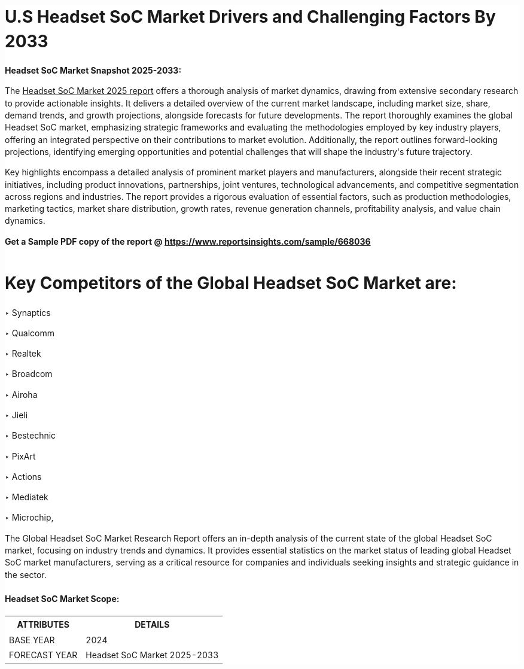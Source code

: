 # U.S Headset SoC Market Drivers and Challenging Factors By 2033

<strong>Headset SoC Market Snapshot 2025-2033:</strong>

 The <a href=https://www.reportsinsights.com/sample/668036>Headset SoC Market 2025 report</a> offers a thorough analysis of market dynamics, drawing from extensive secondary research to provide actionable insights. It delivers a detailed overview of the current market landscape, including market size, share, demand trends, and growth projections, alongside forecasts for future developments. The report thoroughly examines the global Headset SoC market, emphasizing strategic frameworks and evaluating the methodologies employed by key industry players, offering an integrated perspective on their contributions to market evolution. Additionally, the report outlines forward-looking projections, identifying emerging opportunities and potential challenges that will shape the industry's future trajectory.

Key highlights encompass a detailed analysis of prominent market players and manufacturers, alongside their recent strategic initiatives, including product innovations, partnerships, joint ventures, technological advancements, and competitive segmentation across regions and industries. The report provides a rigorous evaluation of essential factors, such as production methodologies, marketing tactics, market share distribution, growth rates, revenue generation channels, profitability analysis, and value chain dynamics.

<strong>Get a Sample PDF copy of the report @ <a href=https://www.reportsinsights.com/sample/668036>https://www.reportsinsights.com/sample/668036</a></strong>

# <strong>Key Competitors of the Global Headset SoC Market are:</strong>

‣ Synaptics

‣ Qualcomm

‣ Realtek

‣ Broadcom

‣ Airoha

‣ Jieli

‣ Bestechnic

‣ PixArt

‣ Actions

‣ Mediatek

‣ Microchip,

The Global Headset SoC Market Research Report offers an in-depth analysis of the current state of the global Headset SoC market, focusing on industry trends and dynamics. It provides essential statistics on the market status of leading global Headset SoC market manufacturers, serving as a critical resource for companies and individuals seeking insights and strategic guidance in the sector.

<h4>Headset SoC Market Scope:</h4>
<table>
<tr>
<th>ATTRIBUTES</th>
<th>DETAILS</th>
</tr>
<tr>
<td>BASE YEAR</td>
<td>2024</td>
</tr>
<tr>
<td>FORECAST YEAR</td>
<td>Headset SoC Market 2025-2033</td>